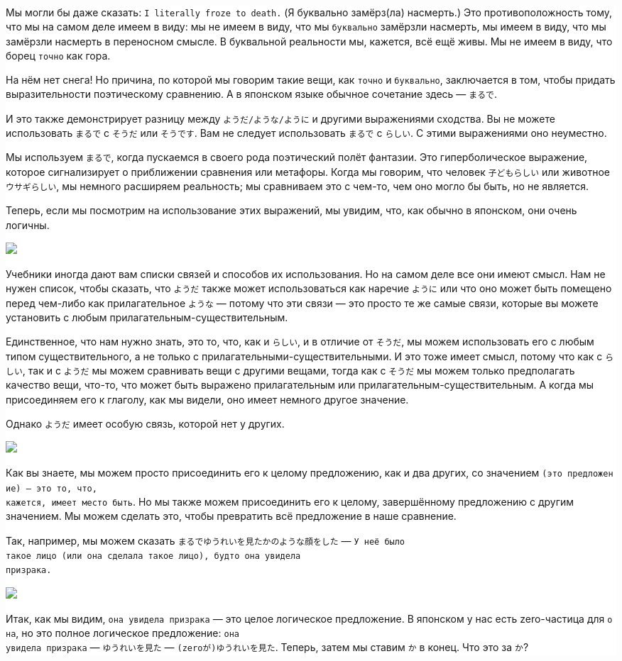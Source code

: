 Мы могли бы даже сказать: <code>I literally froze to death.</code> (Я буквально замёрз(ла) насмерть.) Это противоположность тому, что мы на самом деле имеем в виду: мы не имеем в виду, что мы <code>буквально</code> замёрзли насмерть, мы имеем в виду, что мы замёрзли насмерть в переносном смысле. В буквальной реальности мы, кажется, всё ещё живы. Мы не имеем в виду, что борец <code>точно</code> как гора.

На нём нет снега! Но причина, по которой мы говорим такие вещи, как <code>точно</code> и <code>буквально</code>, заключается в том, чтобы придать выразительности поэтическому сравнению. А в японском языке обычное сочетание здесь — <code>まるで</code>.

И это также демонстрирует разницу между <code>ようだ/ような/ように</code> и другими выражениями сходства. Вы не можете использовать <code>まるで</code> с <code>そうだ</code> или <code>そうです</code>. Вам не следует использовать <code>まるで</code> с <code>らしい</code>. С этими выражениями оно неуместно.

Мы используем <code>まるで</code>, когда пускаемся в своего рода поэтический полёт фантазии. Это гиперболическое выражение, которое сигнализирует о приближении сравнения или метафоры. Когда мы говорим, что человек <code>子どもらしい</code> или животное <code>ウサギらしい</code>, мы немного расширяем реальность; мы сравниваем это с чем-то, чем оно могло бы быть, но не является.

Теперь, если мы посмотрим на использование этих выражений, мы увидим, что, как обычно в японском, они очень логичны.

![](../media/image1115.webp)

Учебники иногда дают вам списки связей и способов их использования. Но на самом деле все они имеют смысл. Нам не нужен список, чтобы сказать, что <code>ようだ</code> также может использоваться как наречие <code>ように</code> или что оно может быть помещено перед чем-либо как прилагательное <code>ような</code> — потому что эти связи — это просто те же самые связи, которые вы можете установить с любым прилагательным-существительным.

Единственное, что нам нужно знать, это то, что, как и <code>らしい</code>, и в отличие от <code>そうだ</code>, мы можем использовать его с любым типом существительного, а не только с прилагательными-существительными. И это тоже имеет смысл, потому что как с <code>らしい</code>, так и с <code>ようだ</code> мы можем сравнивать вещи с другими вещами, тогда как с <code>そうだ</code> мы можем только предполагать качество вещи, что-то, что может быть выражено прилагательным или прилагательным-существительным. А когда мы присоединяем его к глаголу, как мы видели, оно имеет немного другое значение.

Однако <code>ようだ</code> имеет особую связь, которой нет у других.

![](../media/image510.webp)

Как вы знаете, мы можем просто присоединить его к целому предложению, как и два других, со значением <code>(это предложение) — это то, что, кажется, имеет место быть</code>. Но мы также можем присоединить его к целому, завершённому предложению с другим значением. Мы можем сделать это, чтобы превратить всё предложение в наше сравнение.

Так, например, мы можем сказать <code>まるでゆうれいを見たかのような顔をした</code> — <code>У неё было такое лицо (или она сделала такое лицо), будто она увидела призрака.</code>

![](../media/image222.webp)

Итак, как мы видим, <code>она увидела призрака</code> — это целое логическое предложение. В японском у нас есть zero-частица для <code>она</code>, но это полное логическое предложение: <code>она увидела призрака</code> — <code>ゆうれいを見た</code> — <code>(zeroが)ゆうれいを見た</code>. Теперь, затем мы ставим <code>か</code> в конец. Что это за <code>か</code>?
